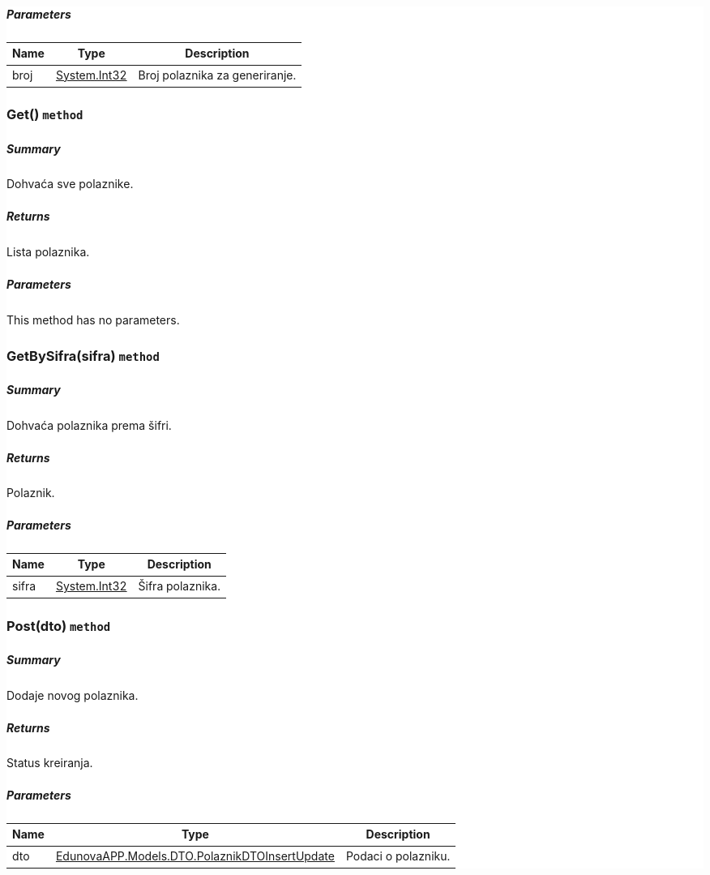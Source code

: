 ##### Parameters

| Name | Type | Description |
| ---- | ---- | ----------- |
| broj | [System.Int32](http://msdn.microsoft.com/query/dev14.query?appId=Dev14IDEF1&l=EN-US&k=k:System.Int32 'System.Int32') | Broj polaznika za generiranje. |

<a name='M-EdunovaAPP-Controllers-PolaznikController-Get'></a>
### Get() `method`

##### Summary

Dohvaća sve polaznike.

##### Returns

Lista polaznika.

##### Parameters

This method has no parameters.

<a name='M-EdunovaAPP-Controllers-PolaznikController-GetBySifra-System-Int32-'></a>
### GetBySifra(sifra) `method`

##### Summary

Dohvaća polaznika prema šifri.

##### Returns

Polaznik.

##### Parameters

| Name | Type | Description |
| ---- | ---- | ----------- |
| sifra | [System.Int32](http://msdn.microsoft.com/query/dev14.query?appId=Dev14IDEF1&l=EN-US&k=k:System.Int32 'System.Int32') | Šifra polaznika. |

<a name='M-EdunovaAPP-Controllers-PolaznikController-Post-EdunovaAPP-Models-DTO-PolaznikDTOInsertUpdate-'></a>
### Post(dto) `method`

##### Summary

Dodaje novog polaznika.

##### Returns

Status kreiranja.

##### Parameters

| Name | Type | Description |
| ---- | ---- | ----------- |
| dto | [EdunovaAPP.Models.DTO.PolaznikDTOInsertUpdate](#T-EdunovaAPP-Models-DTO-PolaznikDTOInsertUpdate 'EdunovaAPP.Models.DTO.PolaznikDTOInsertUpdate') | Podaci o polazniku. |
